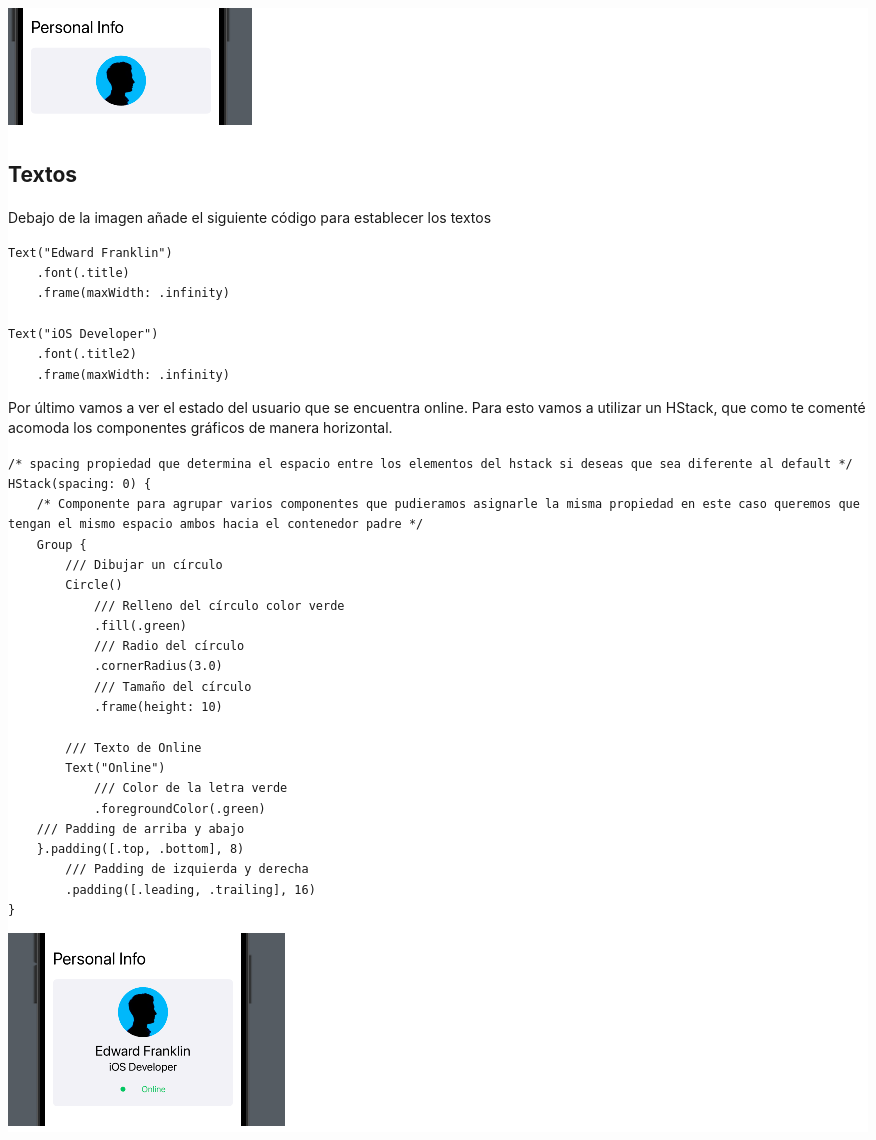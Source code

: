 ![lab_3](/mobile/ios/1_bases/lab_interfaces/7.png)

## Textos

Debajo de la imagen añade el siguiente código para establecer los textos
```
Text("Edward Franklin")
    .font(.title)
    .frame(maxWidth: .infinity)

Text("iOS Developer")
    .font(.title2)
    .frame(maxWidth: .infinity)
```

Por último vamos a ver el estado del usuario que se encuentra online. Para esto vamos a utilizar un HStack, que como te comenté acomoda los componentes gráficos de manera horizontal.

```
/* spacing propiedad que determina el espacio entre los elementos del hstack si deseas que sea diferente al default */
HStack(spacing: 0) {
    /* Componente para agrupar varios componentes que pudieramos asignarle la misma propiedad en este caso queremos que tengan el mismo espacio ambos hacia el contenedor padre */
    Group {
        /// Dibujar un círculo
        Circle()
            /// Relleno del círculo color verde
            .fill(.green)
            /// Radio del círculo
            .cornerRadius(3.0)
            /// Tamaño del círculo
            .frame(height: 10)

        /// Texto de Online
        Text("Online")
            /// Color de la letra verde
            .foregroundColor(.green)
    /// Padding de arriba y abajo 
    }.padding([.top, .bottom], 8)
        /// Padding de izquierda y derecha 
        .padding([.leading, .trailing], 16)
}
```

![lab_3](/mobile/ios/1_bases/lab_interfaces/8.png)
